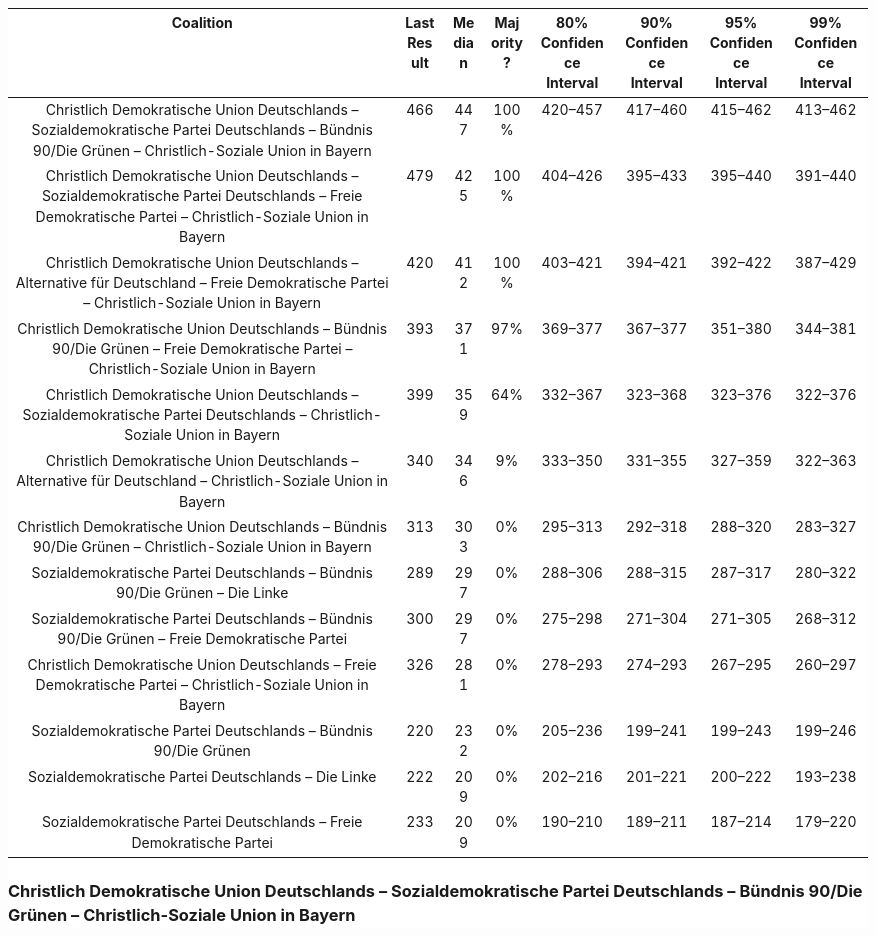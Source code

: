 | Coalition | Last Result | Median | Majority? | 80% Confidence Interval | 90% Confidence Interval | 95% Confidence Interval | 99% Confidence Interval |
|:---------:|:-----------:|:------:|:---------:|:-----------------------:|:-----------------------:|:-----------------------:|:-----------------------:|
| Christlich Demokratische Union Deutschlands – Sozialdemokratische Partei Deutschlands – Bündnis 90/Die Grünen – Christlich-Soziale Union in Bayern | 466 | 447 | 100% | 420–457 | 417–460 | 415–462 | 413–462 |
| Christlich Demokratische Union Deutschlands – Sozialdemokratische Partei Deutschlands – Freie Demokratische Partei – Christlich-Soziale Union in Bayern | 479 | 425 | 100% | 404–426 | 395–433 | 395–440 | 391–440 |
| Christlich Demokratische Union Deutschlands – Alternative für Deutschland – Freie Demokratische Partei – Christlich-Soziale Union in Bayern | 420 | 412 | 100% | 403–421 | 394–421 | 392–422 | 387–429 |
| Christlich Demokratische Union Deutschlands – Bündnis 90/Die Grünen – Freie Demokratische Partei – Christlich-Soziale Union in Bayern | 393 | 371 | 97% | 369–377 | 367–377 | 351–380 | 344–381 |
| Christlich Demokratische Union Deutschlands – Sozialdemokratische Partei Deutschlands – Christlich-Soziale Union in Bayern | 399 | 359 | 64% | 332–367 | 323–368 | 323–376 | 322–376 |
| Christlich Demokratische Union Deutschlands – Alternative für Deutschland – Christlich-Soziale Union in Bayern | 340 | 346 | 9% | 333–350 | 331–355 | 327–359 | 322–363 |
| Christlich Demokratische Union Deutschlands – Bündnis 90/Die Grünen – Christlich-Soziale Union in Bayern | 313 | 303 | 0% | 295–313 | 292–318 | 288–320 | 283–327 |
| Sozialdemokratische Partei Deutschlands – Bündnis 90/Die Grünen – Die Linke | 289 | 297 | 0% | 288–306 | 288–315 | 287–317 | 280–322 |
| Sozialdemokratische Partei Deutschlands – Bündnis 90/Die Grünen – Freie Demokratische Partei | 300 | 297 | 0% | 275–298 | 271–304 | 271–305 | 268–312 |
| Christlich Demokratische Union Deutschlands – Freie Demokratische Partei – Christlich-Soziale Union in Bayern | 326 | 281 | 0% | 278–293 | 274–293 | 267–295 | 260–297 |
| Sozialdemokratische Partei Deutschlands – Bündnis 90/Die Grünen | 220 | 232 | 0% | 205–236 | 199–241 | 199–243 | 199–246 |
| Sozialdemokratische Partei Deutschlands – Die Linke | 222 | 209 | 0% | 202–216 | 201–221 | 200–222 | 193–238 |
| Sozialdemokratische Partei Deutschlands – Freie Demokratische Partei | 233 | 209 | 0% | 190–210 | 189–211 | 187–214 | 179–220 |

### Christlich Demokratische Union Deutschlands – Sozialdemokratische Partei Deutschlands – Bündnis 90/Die Grünen – Christlich-Soziale Union in Bayern
